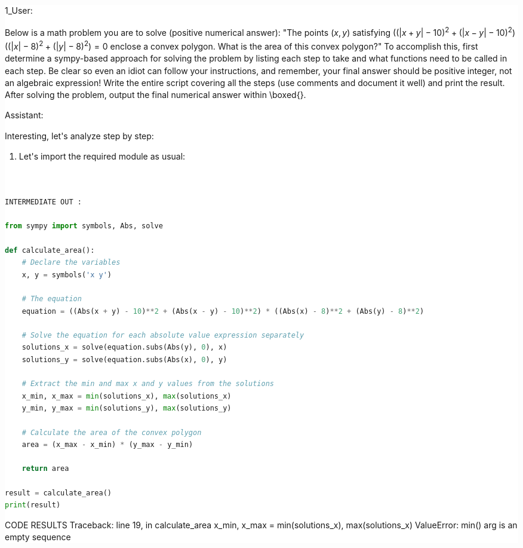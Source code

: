 1_User:

Below is a math problem you are to solve (positive numerical answer):
"The points $\left(x, y\right)$ satisfying $((\vert x + y \vert - 10)^2 + ( \vert x - y \vert - 10)^2)((\vert x \vert - 8)^2 + ( \vert y \vert - 8)^2) = 0$ enclose a convex polygon. What is the area of this convex polygon?"
To accomplish this, first determine a sympy-based approach for solving the problem by listing each step to take and what functions need to be called in each step. Be clear so even an idiot can follow your instructions, and remember, your final answer should be positive integer, not an algebraic expression!
Write the entire script covering all the steps (use comments and document it well) and print the result. After solving the problem, output the final numerical answer within \boxed{}.

Assistant: 

Interesting, let's analyze step by step:



1. Let's import the required module as usual:
```python


INTERMEDIATE OUT :

from sympy import symbols, Abs, solve

def calculate_area():
    # Declare the variables
    x, y = symbols('x y')

    # The equation
    equation = ((Abs(x + y) - 10)**2 + (Abs(x - y) - 10)**2) * ((Abs(x) - 8)**2 + (Abs(y) - 8)**2)

    # Solve the equation for each absolute value expression separately
    solutions_x = solve(equation.subs(Abs(y), 0), x)
    solutions_y = solve(equation.subs(Abs(x), 0), y)

    # Extract the min and max x and y values from the solutions
    x_min, x_max = min(solutions_x), max(solutions_x)
    y_min, y_max = min(solutions_y), max(solutions_y)

    # Calculate the area of the convex polygon
    area = (x_max - x_min) * (y_max - y_min)

    return area

result = calculate_area()
print(result)
```

CODE RESULTS Traceback: line 19, in calculate_area
    x_min, x_max = min(solutions_x), max(solutions_x)
ValueError: min() arg is an empty sequence
